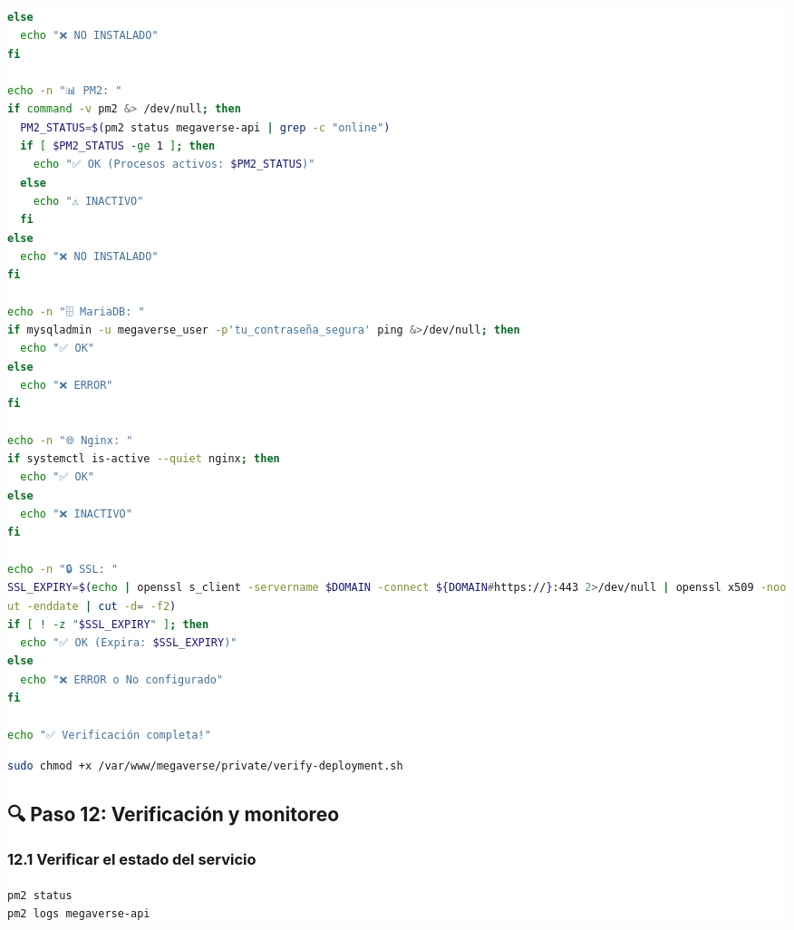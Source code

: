 ```bash
else
  echo "❌ NO INSTALADO"
fi

echo -n "📊 PM2: "
if command -v pm2 &> /dev/null; then
  PM2_STATUS=$(pm2 status megaverse-api | grep -c "online")
  if [ $PM2_STATUS -ge 1 ]; then
    echo "✅ OK (Procesos activos: $PM2_STATUS)"
  else
    echo "⚠️ INACTIVO"
  fi
else
  echo "❌ NO INSTALADO"
fi

echo -n "🗄️ MariaDB: "
if mysqladmin -u megaverse_user -p'tu_contraseña_segura' ping &>/dev/null; then
  echo "✅ OK"
else
  echo "❌ ERROR"
fi

echo -n "🌐 Nginx: "
if systemctl is-active --quiet nginx; then
  echo "✅ OK"
else
  echo "❌ INACTIVO"
fi

echo -n "🔒 SSL: "
SSL_EXPIRY=$(echo | openssl s_client -servername $DOMAIN -connect ${DOMAIN#https://}:443 2>/dev/null | openssl x509 -noout -enddate | cut -d= -f2)
if [ ! -z "$SSL_EXPIRY" ]; then
  echo "✅ OK (Expira: $SSL_EXPIRY)"
else
  echo "❌ ERROR o No configurado"
fi

echo "✅ Verificación completa!"
```

```bash
sudo chmod +x /var/www/megaverse/private/verify-deployment.sh
```

## 🔍 Paso 12: Verificación y monitoreo

### 12.1 Verificar el estado del servicio

```bash
pm2 status
pm2 logs megaverse-api
```
